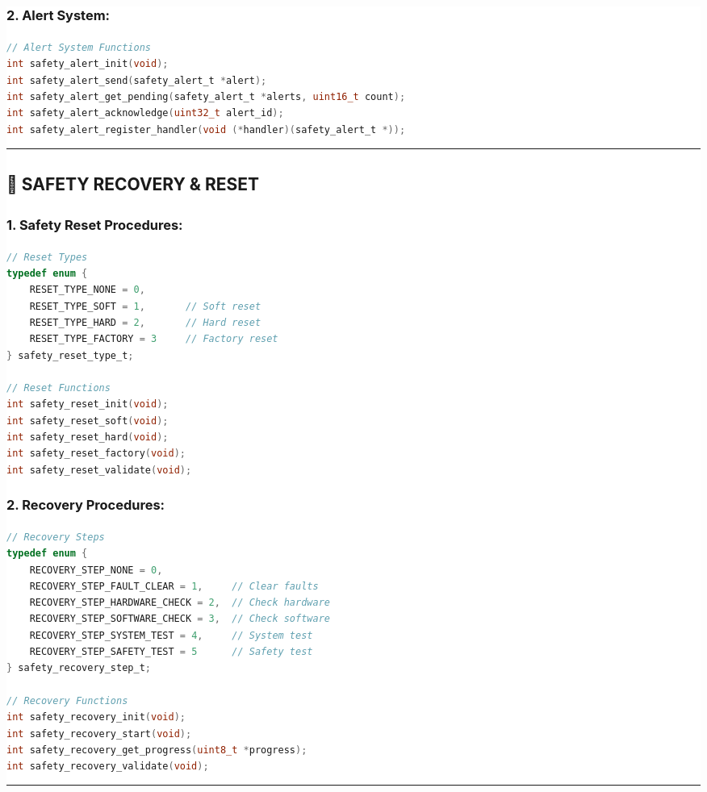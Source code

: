 ### **2. Alert System:**
```c
// Alert System Functions
int safety_alert_init(void);
int safety_alert_send(safety_alert_t *alert);
int safety_alert_get_pending(safety_alert_t *alerts, uint16_t count);
int safety_alert_acknowledge(uint32_t alert_id);
int safety_alert_register_handler(void (*handler)(safety_alert_t *));
```

---

## 🔄 **SAFETY RECOVERY & RESET**

### **1. Safety Reset Procedures:**
```c
// Reset Types
typedef enum {
    RESET_TYPE_NONE = 0,
    RESET_TYPE_SOFT = 1,       // Soft reset
    RESET_TYPE_HARD = 2,       // Hard reset
    RESET_TYPE_FACTORY = 3     // Factory reset
} safety_reset_type_t;

// Reset Functions
int safety_reset_init(void);
int safety_reset_soft(void);
int safety_reset_hard(void);
int safety_reset_factory(void);
int safety_reset_validate(void);
```

### **2. Recovery Procedures:**
```c
// Recovery Steps
typedef enum {
    RECOVERY_STEP_NONE = 0,
    RECOVERY_STEP_FAULT_CLEAR = 1,     // Clear faults
    RECOVERY_STEP_HARDWARE_CHECK = 2,  // Check hardware
    RECOVERY_STEP_SOFTWARE_CHECK = 3,  // Check software
    RECOVERY_STEP_SYSTEM_TEST = 4,     // System test
    RECOVERY_STEP_SAFETY_TEST = 5      // Safety test
} safety_recovery_step_t;

// Recovery Functions
int safety_recovery_init(void);
int safety_recovery_start(void);
int safety_recovery_get_progress(uint8_t *progress);
int safety_recovery_validate(void);
```

---